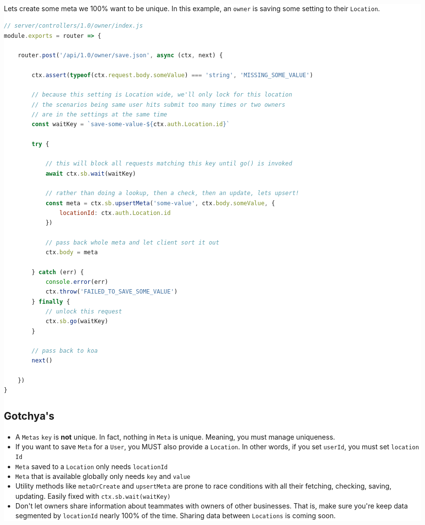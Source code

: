 Lets create some meta we 100% want to be unique. In this example, an `owner` is saving some setting to their `Location`.
```js
// server/controllers/1.0/owner/index.js
module.exports = router => {

    router.post('/api/1.0/owner/save.json', async (ctx, next) {

        ctx.assert(typeof(ctx.request.body.someValue) === 'string', 'MISSING_SOME_VALUE')

        // because this setting is Location wide, we'll only lock for this location
        // the scenarios being same user hits submit too many times or two owners
        // are in the settings at the same time
        const waitKey = `save-some-value-${ctx.auth.Location.id}`

        try {

            // this will block all requests matching this key until go() is invoked
            await ctx.sb.wait(waitKey)

            // rather than doing a lookup, then a check, then an update, lets upsert!
            const meta = ctx.sb.upsertMeta('some-value', ctx.body.someValue, {
                locationId: ctx.auth.Location.id
            })

            // pass back whole meta and let client sort it out
            ctx.body = meta

        } catch (err) {
            console.error(err)
            ctx.throw('FAILED_TO_SAVE_SOME_VALUE')
        } finally {
            // unlock this request
            ctx.sb.go(waitKey)
        }

        // pass back to koa
        next() 

    })
}

```

## Gotchya's
 * A `Metas` `key` is **not** unique. In fact, nothing in `Meta` is unique. Meaning, you must manage uniqueness.
 * If you want to save `Meta` for a `User`, you MUST also provide a `Location`. In other words, if you set `userId`, you must set `locationId`
 * `Meta` saved to a `Location` only needs `locationId`
 * `Meta` that is available globally only needs `key` and `value`
 * Utility methods like `metaOrCreate` and `upsertMeta` are prone to race conditions with all their fetching, checking, saving, updating. Easily fixed with `ctx.sb.wait(waitKey)`
 * Don't let owners share information about teammates with owners of other businesses. That is, make sure you're keep data segmented by `locationId` nearly 100% of the time. Sharing data between `Locations` is coming soon.
